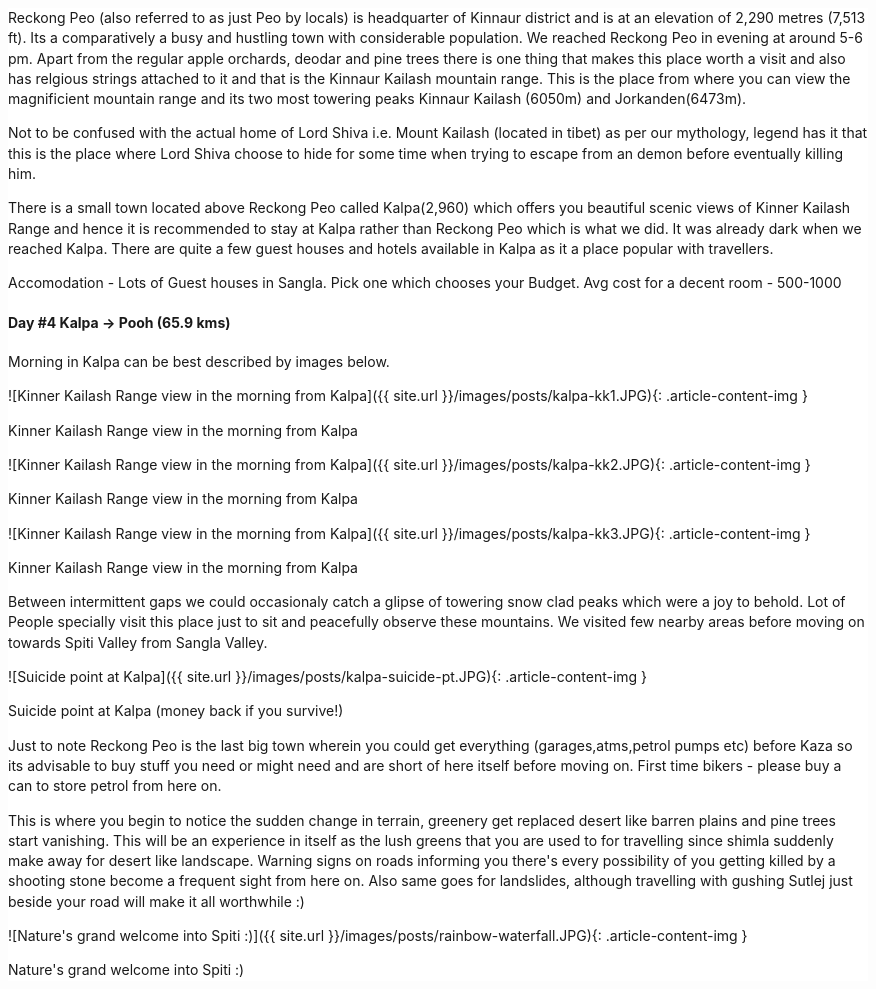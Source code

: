 Reckong Peo (also referred to as just Peo by locals) is headquarter of Kinnaur district and is at an elevation of 2,290 metres (7,513 ft). Its a comparatively a busy and hustling town with considerable population. We reached Reckong Peo in evening at around 5-6 pm. Apart from the regular apple orchards, deodar and pine trees there is one thing that makes this place worth a visit and also has relgious strings attached to it and that is the Kinnaur Kailash mountain range. This is the place from where you can view the magnificient mountain range and its two most towering peaks Kinnaur Kailash (6050m) and Jorkanden(6473m).

Not to be confused with the actual home of Lord Shiva i.e. Mount Kailash (located in tibet) as per our mythology, legend has it that this is the place where Lord Shiva choose to hide for some time when trying to escape from an demon before eventually killing him.

There is a small town located above Reckong Peo called Kalpa(2,960) which offers you beautiful scenic views of Kinner Kailash Range and hence it is recommended to stay at Kalpa rather than Reckong Peo which is what we did. It was already dark when we reached Kalpa. There are quite a few guest houses and hotels available in Kalpa as it a place popular with travellers.

Accomodation - Lots of Guest houses in Sangla. Pick one which chooses your Budget.
Avg cost for a decent room - 500-1000

<h4>Day #4 Kalpa -> Pooh (65.9 kms)</h4>
Morning in Kalpa can be best described by images below.

![Kinner Kailash Range view in the morning from Kalpa]({{ site.url }}/images/posts/kalpa-kk1.JPG){: .article-content-img }
<p>Kinner Kailash Range view in the morning from Kalpa</p>

![Kinner Kailash Range view in the morning from Kalpa]({{ site.url }}/images/posts/kalpa-kk2.JPG){: .article-content-img }
<p>Kinner Kailash Range view in the morning from Kalpa</p>

![Kinner Kailash Range view in the morning from Kalpa]({{ site.url }}/images/posts/kalpa-kk3.JPG){: .article-content-img }
<p>Kinner Kailash Range view in the morning from Kalpa</p>


Between intermittent gaps we could occasionaly catch a glipse of towering snow clad peaks which were a joy to behold. Lot of People specially visit this place just to sit and peacefully observe these mountains. We visited few nearby areas before moving on towards Spiti Valley from Sangla Valley.

![Suicide point at Kalpa]({{ site.url }}/images/posts/kalpa-suicide-pt.JPG){: .article-content-img }
<p>Suicide point at Kalpa (money back if you survive!)</p>

Just to note Reckong Peo is the last big town wherein you could get everything (garages,atms,petrol pumps etc) before Kaza so its advisable to buy stuff you need or might need and are short of here itself before moving on. First time bikers - please buy a can to store petrol from here on.

This is where you begin to notice the sudden change in terrain, greenery get replaced desert like barren plains and pine trees start vanishing. This will be an experience in itself as the lush greens that you are used to for travelling since shimla suddenly make away for desert like landscape. Warning signs on roads informing you there's every possibility of you getting killed by a shooting stone become a frequent sight from here on. Also same goes for landslides, although travelling with gushing Sutlej just beside your road will make it all worthwhile :)

![Nature's grand welcome into Spiti :)]({{ site.url }}/images/posts/rainbow-waterfall.JPG){: .article-content-img }
<p>Nature's grand welcome into Spiti :)</p>
